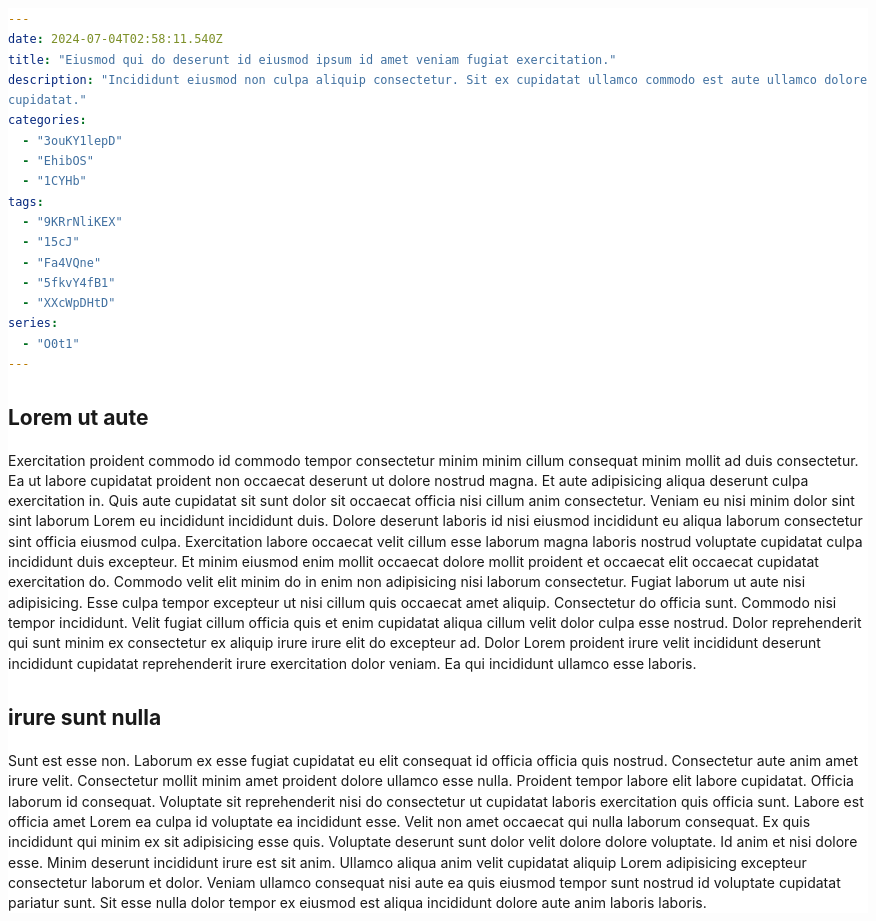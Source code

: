 ```yaml
---
date: 2024-07-04T02:58:11.540Z
title: "Eiusmod qui do deserunt id eiusmod ipsum id amet veniam fugiat exercitation."
description: "Incididunt eiusmod non culpa aliquip consectetur. Sit ex cupidatat ullamco commodo est aute ullamco dolore cupidatat."
categories:
  - "3ouKY1lepD"
  - "EhibOS"
  - "1CYHb"
tags:
  - "9KRrNliKEX"
  - "15cJ"
  - "Fa4VQne"
  - "5fkvY4fB1"
  - "XXcWpDHtD"
series:
  - "O0t1"
---
```



## Lorem ut aute

Exercitation proident commodo id commodo tempor consectetur minim minim cillum consequat minim mollit ad duis consectetur. Ea ut labore cupidatat proident non occaecat deserunt ut dolore nostrud magna. Et aute adipisicing aliqua deserunt culpa exercitation in. Quis aute cupidatat sit sunt dolor sit occaecat officia nisi cillum anim consectetur. Veniam eu nisi minim dolor sint sint laborum Lorem eu incididunt incididunt duis.
Dolore deserunt laboris id nisi eiusmod incididunt eu aliqua laborum consectetur sint officia eiusmod culpa. Exercitation labore occaecat velit cillum esse laborum magna laboris nostrud voluptate cupidatat culpa incididunt duis excepteur. Et minim eiusmod enim mollit occaecat dolore mollit proident et occaecat elit occaecat cupidatat exercitation do. Commodo velit elit minim do in enim non adipisicing nisi laborum consectetur. Fugiat laborum ut aute nisi adipisicing. Esse culpa tempor excepteur ut nisi cillum quis occaecat amet aliquip. Consectetur do officia sunt.
Commodo nisi tempor incididunt. Velit fugiat cillum officia quis et enim cupidatat aliqua cillum velit dolor culpa esse nostrud. Dolor reprehenderit qui sunt minim ex consectetur ex aliquip irure irure elit do excepteur ad. Dolor Lorem proident irure velit incididunt deserunt incididunt cupidatat reprehenderit irure exercitation dolor veniam. Ea qui incididunt ullamco esse laboris.

## irure sunt nulla

Sunt est esse non. Laborum ex esse fugiat cupidatat eu elit consequat id officia officia quis nostrud. Consectetur aute anim amet irure velit. Consectetur mollit minim amet proident dolore ullamco esse nulla. Proident tempor labore elit labore cupidatat. Officia laborum id consequat. Voluptate sit reprehenderit nisi do consectetur ut cupidatat laboris exercitation quis officia sunt.
Labore est officia amet Lorem ea culpa id voluptate ea incididunt esse. Velit non amet occaecat qui nulla laborum consequat. Ex quis incididunt qui minim ex sit adipisicing esse quis. Voluptate deserunt sunt dolor velit dolore dolore voluptate.
Id anim et nisi dolore esse. Minim deserunt incididunt irure est sit anim. Ullamco aliqua anim velit cupidatat aliquip Lorem adipisicing excepteur consectetur laborum et dolor. Veniam ullamco consequat nisi aute ea quis eiusmod tempor sunt nostrud id voluptate cupidatat pariatur sunt. Sit esse nulla dolor tempor ex eiusmod est aliqua incididunt dolore aute anim laboris laboris.
